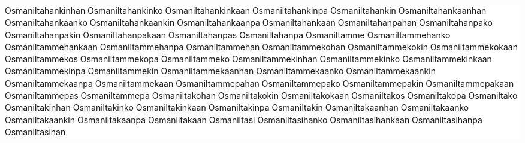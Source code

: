 Osmaniltahankinhan
Osmaniltahankinko
Osmaniltahankinkaan
Osmaniltahankinpa
Osmaniltahankin
Osmaniltahankaanhan
Osmaniltahankaanko
Osmaniltahankaankin
Osmaniltahankaanpa
Osmaniltahankaan
Osmaniltahanpahan
Osmaniltahanpako
Osmaniltahanpakin
Osmaniltahanpakaan
Osmaniltahanpas
Osmaniltahanpa
Osmaniltamme
Osmaniltammehanko
Osmaniltammehankaan
Osmaniltammehanpa
Osmaniltammehan
Osmaniltammekohan
Osmaniltammekokin
Osmaniltammekokaan
Osmaniltammekos
Osmaniltammekopa
Osmaniltammeko
Osmaniltammekinhan
Osmaniltammekinko
Osmaniltammekinkaan
Osmaniltammekinpa
Osmaniltammekin
Osmaniltammekaanhan
Osmaniltammekaanko
Osmaniltammekaankin
Osmaniltammekaanpa
Osmaniltammekaan
Osmaniltammepahan
Osmaniltammepako
Osmaniltammepakin
Osmaniltammepakaan
Osmaniltammepas
Osmaniltammepa
Osmaniltakohan
Osmaniltakokin
Osmaniltakokaan
Osmaniltakos
Osmaniltakopa
Osmaniltako
Osmaniltakinhan
Osmaniltakinko
Osmaniltakinkaan
Osmaniltakinpa
Osmaniltakin
Osmaniltakaanhan
Osmaniltakaanko
Osmaniltakaankin
Osmaniltakaanpa
Osmaniltakaan
Osmaniltasi
Osmaniltasihanko
Osmaniltasihankaan
Osmaniltasihanpa
Osmaniltasihan